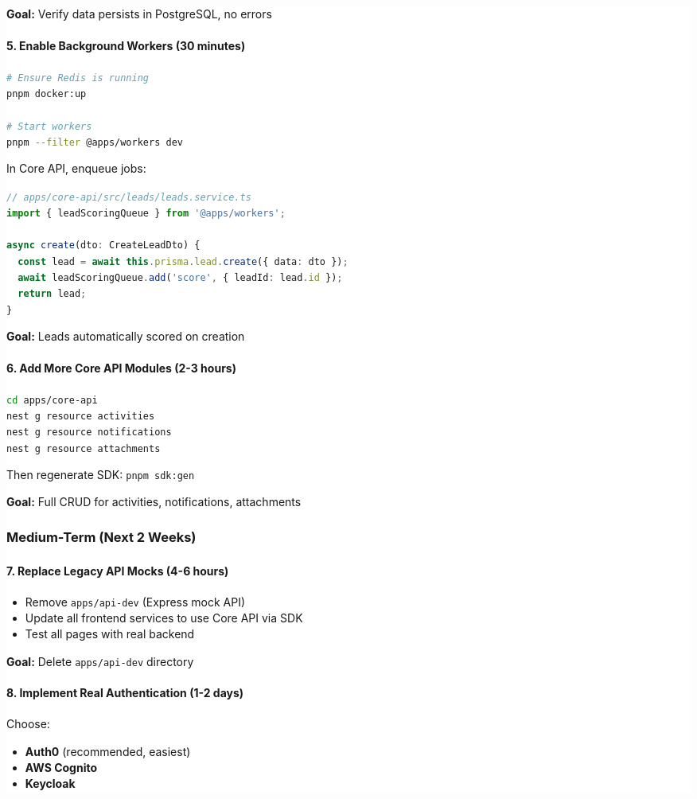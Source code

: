 **Goal:** Verify data persists in PostgreSQL, no errors

#### 5. **Enable Background Workers** (30 minutes)

```bash
# Ensure Redis is running
pnpm docker:up

# Start workers
pnpm --filter @apps/workers dev
```

In Core API, enqueue jobs:

```typescript
// apps/core-api/src/leads/leads.service.ts
import { leadScoringQueue } from '@apps/workers';

async create(dto: CreateLeadDto) {
  const lead = await this.prisma.lead.create({ data: dto });
  await leadScoringQueue.add('score', { leadId: lead.id });
  return lead;
}
```

**Goal:** Leads automatically scored on creation

#### 6. **Add More Core API Modules** (2-3 hours)

```bash
cd apps/core-api
nest g resource activities
nest g resource notifications
nest g resource attachments
```

Then regenerate SDK: `pnpm sdk:gen`

**Goal:** Full CRUD for activities, notifications, attachments

### Medium-Term (Next 2 Weeks)

#### 7. **Replace Legacy API Mocks** (4-6 hours)

- Remove `apps/api-dev` (Express mock API)
- Update all frontend services to use Core API via SDK
- Test all pages with real backend

**Goal:** Delete `apps/api-dev` directory

#### 8. **Implement Real Authentication** (1-2 days)

Choose:

- **Auth0** (recommended, easiest)
- **AWS Cognito**
- **Keycloak**
